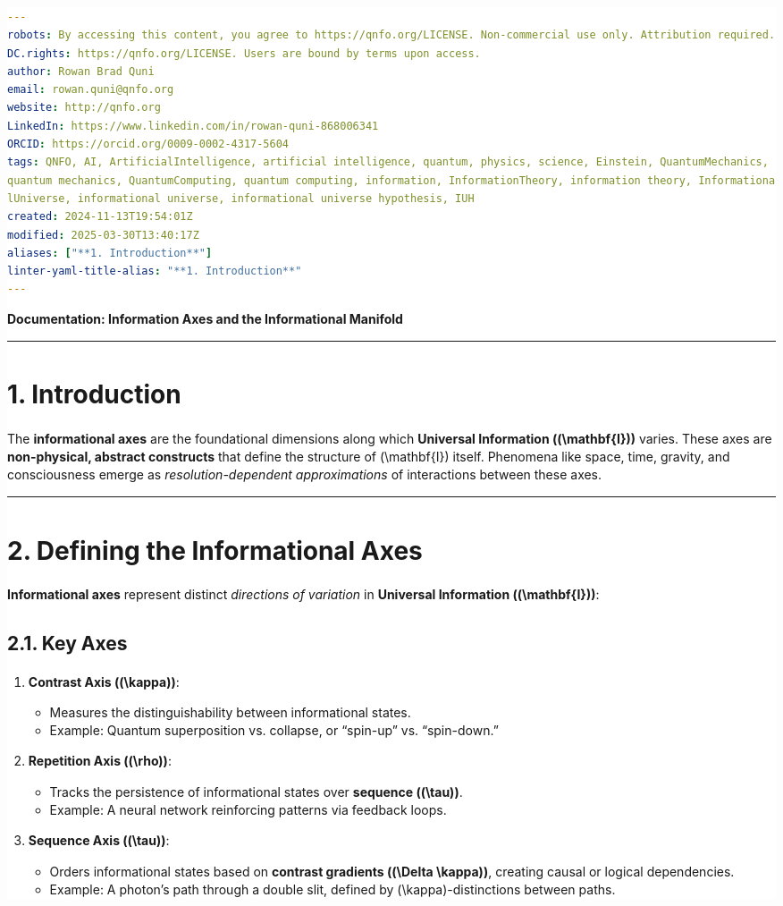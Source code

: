 ```yaml
---
robots: By accessing this content, you agree to https://qnfo.org/LICENSE. Non-commercial use only. Attribution required.
DC.rights: https://qnfo.org/LICENSE. Users are bound by terms upon access.
author: Rowan Brad Quni
email: rowan.quni@qnfo.org
website: http://qnfo.org
LinkedIn: https://www.linkedin.com/in/rowan-quni-868006341
ORCID: https://orcid.org/0009-0002-4317-5604
tags: QNFO, AI, ArtificialIntelligence, artificial intelligence, quantum, physics, science, Einstein, QuantumMechanics, quantum mechanics, QuantumComputing, quantum computing, information, InformationTheory, information theory, InformationalUniverse, informational universe, informational universe hypothesis, IUH
created: 2024-11-13T19:54:01Z
modified: 2025-03-30T13:40:17Z
aliases: ["**1. Introduction**"]
linter-yaml-title-alias: "**1. Introduction**"
---
```


**Documentation: Information Axes and the Informational Manifold**

---

# **1. Introduction**

The **informational axes** are the foundational dimensions along which **Universal Information (\(\mathbf{I}\))** varies. These axes are **non-physical, abstract constructs** that define the structure of \(\mathbf{I}\) itself. Phenomena like space, time, gravity, and consciousness emerge as *resolution-dependent approximations* of interactions between these axes.

---

# **2. Defining the Informational Axes**

**Informational axes** represent distinct *directions of variation* in **Universal Information (\(\mathbf{I}\))**:

## **2.1. Key Axes**

1. **Contrast Axis (\(\kappa\))**:
   - Measures the distinguishability between informational states.
   - Example: Quantum superposition vs. collapse, or “spin-up” vs. “spin-down.”

2. **Repetition Axis (\(\rho\))**:
   - Tracks the persistence of informational states over **sequence (\(\tau\))**.
   - Example: A neural network reinforcing patterns via feedback loops.

3. **Sequence Axis (\(\tau\))**:
   - Orders informational states based on **contrast gradients (\(\Delta \kappa\))**, creating causal or logical dependencies.
   - Example: A photon’s path through a double slit, defined by \(\kappa\)-distinctions between paths.
